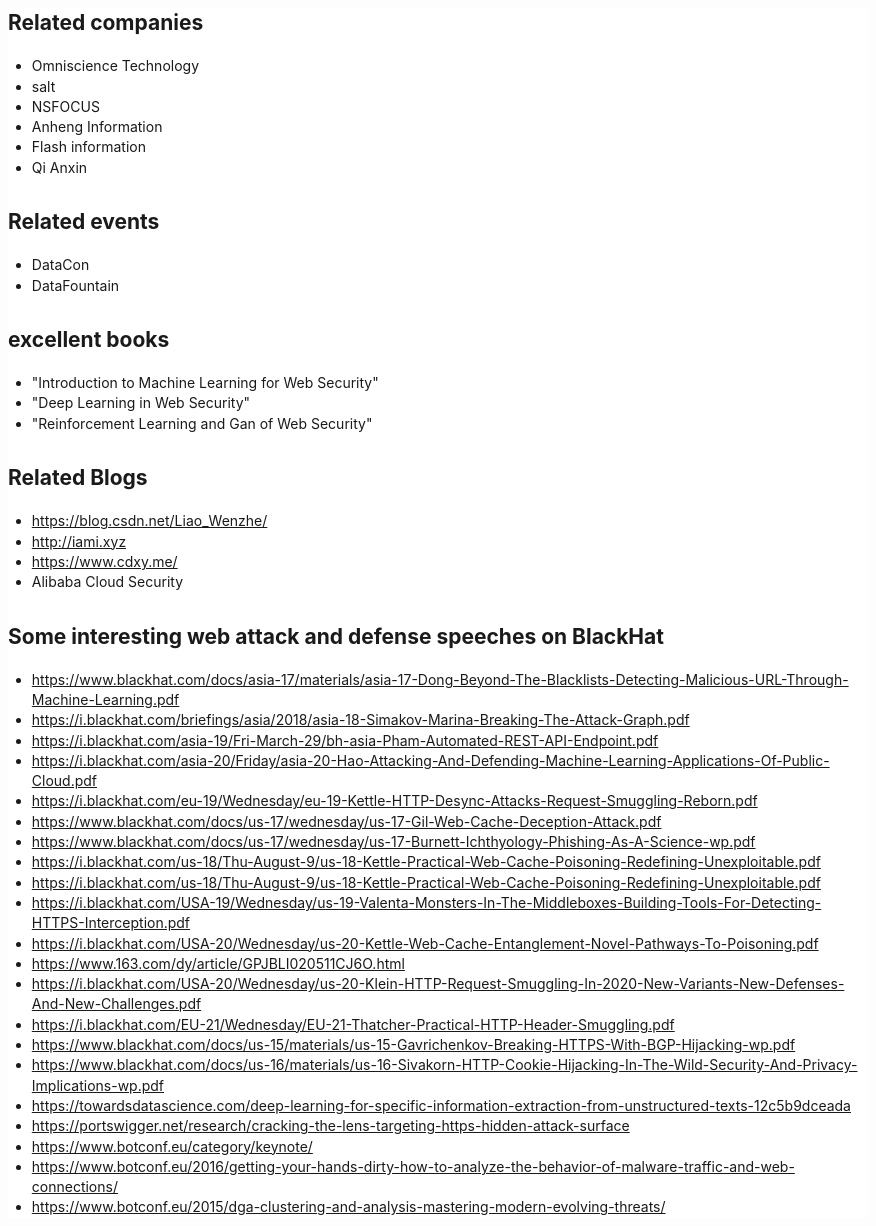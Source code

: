 ## Related companies
- Omniscience Technology
- salt
- NSFOCUS
- Anheng Information
- Flash information
- Qi Anxin

## Related events
- DataCon
- DataFountain

## excellent books
- "Introduction to Machine Learning for Web Security"
- "Deep Learning in Web Security"
- "Reinforcement Learning and Gan of Web Security"

## Related Blogs
- https://blog.csdn.net/Liao_Wenzhe/
- http://iami.xyz
- https://www.cdxy.me/
- Alibaba Cloud Security


## Some interesting web attack and defense speeches on BlackHat
- https://www.blackhat.com/docs/asia-17/materials/asia-17-Dong-Beyond-The-Blacklists-Detecting-Malicious-URL-Through-Machine-Learning.pdf
- https://i.blackhat.com/briefings/asia/2018/asia-18-Simakov-Marina-Breaking-The-Attack-Graph.pdf
- https://i.blackhat.com/asia-19/Fri-March-29/bh-asia-Pham-Automated-REST-API-Endpoint.pdf
- https://i.blackhat.com/asia-20/Friday/asia-20-Hao-Attacking-And-Defending-Machine-Learning-Applications-Of-Public-Cloud.pdf
- https://i.blackhat.com/eu-19/Wednesday/eu-19-Kettle-HTTP-Desync-Attacks-Request-Smuggling-Reborn.pdf
- https://www.blackhat.com/docs/us-17/wednesday/us-17-Gil-Web-Cache-Deception-Attack.pdf
- https://www.blackhat.com/docs/us-17/wednesday/us-17-Burnett-Ichthyology-Phishing-As-A-Science-wp.pdf
- https://i.blackhat.com/us-18/Thu-August-9/us-18-Kettle-Practical-Web-Cache-Poisoning-Redefining-Unexploitable.pdf
- https://i.blackhat.com/us-18/Thu-August-9/us-18-Kettle-Practical-Web-Cache-Poisoning-Redefining-Unexploitable.pdf
- https://i.blackhat.com/USA-19/Wednesday/us-19-Valenta-Monsters-In-The-Middleboxes-Building-Tools-For-Detecting-HTTPS-Interception.pdf
- https://i.blackhat.com/USA-20/Wednesday/us-20-Kettle-Web-Cache-Entanglement-Novel-Pathways-To-Poisoning.pdf
- https://www.163.com/dy/article/GPJBLI020511CJ6O.html
- https://i.blackhat.com/USA-20/Wednesday/us-20-Klein-HTTP-Request-Smuggling-In-2020-New-Variants-New-Defenses-And-New-Challenges.pdf
- https://i.blackhat.com/EU-21/Wednesday/EU-21-Thatcher-Practical-HTTP-Header-Smuggling.pdf
- https://www.blackhat.com/docs/us-15/materials/us-15-Gavrichenkov-Breaking-HTTPS-With-BGP-Hijacking-wp.pdf
- https://www.blackhat.com/docs/us-16/materials/us-16-Sivakorn-HTTP-Cookie-Hijacking-In-The-Wild-Security-And-Privacy-Implications-wp.pdf
- https://towardsdatascience.com/deep-learning-for-specific-information-extraction-from-unstructured-texts-12c5b9dceada
- https://portswigger.net/research/cracking-the-lens-targeting-https-hidden-attack-surface
- https://www.botconf.eu/category/keynote/
- https://www.botconf.eu/2016/getting-your-hands-dirty-how-to-analyze-the-behavior-of-malware-traffic-and-web-connections/
- https://www.botconf.eu/2015/dga-clustering-and-analysis-mastering-modern-evolving-threats/